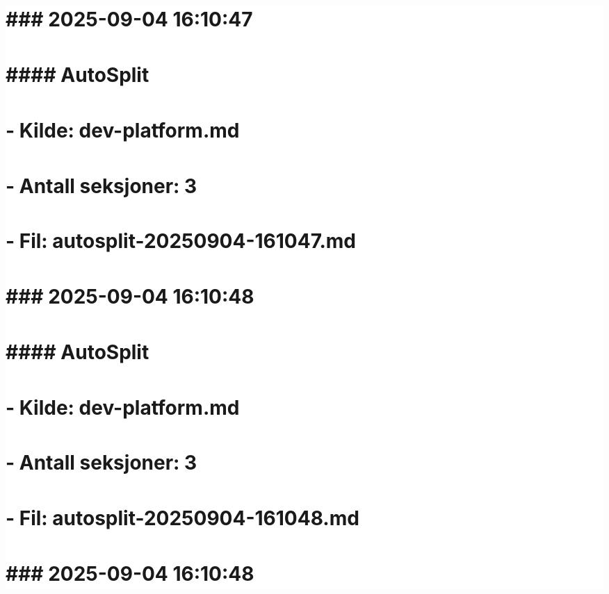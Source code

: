 #

#

#

#

# \### 2025-09-04 16:10:47

# \#### AutoSplit

# \- Kilde: dev-platform.md

# \- Antall seksjoner: 3

# \- Fil: autosplit-20250904-161047.md

#

#

#

#

# \### 2025-09-04 16:10:48

# \#### AutoSplit

# \- Kilde: dev-platform.md

# \- Antall seksjoner: 3

# \- Fil: autosplit-20250904-161048.md

#

#

#

#

# \### 2025-09-04 16:10:48

